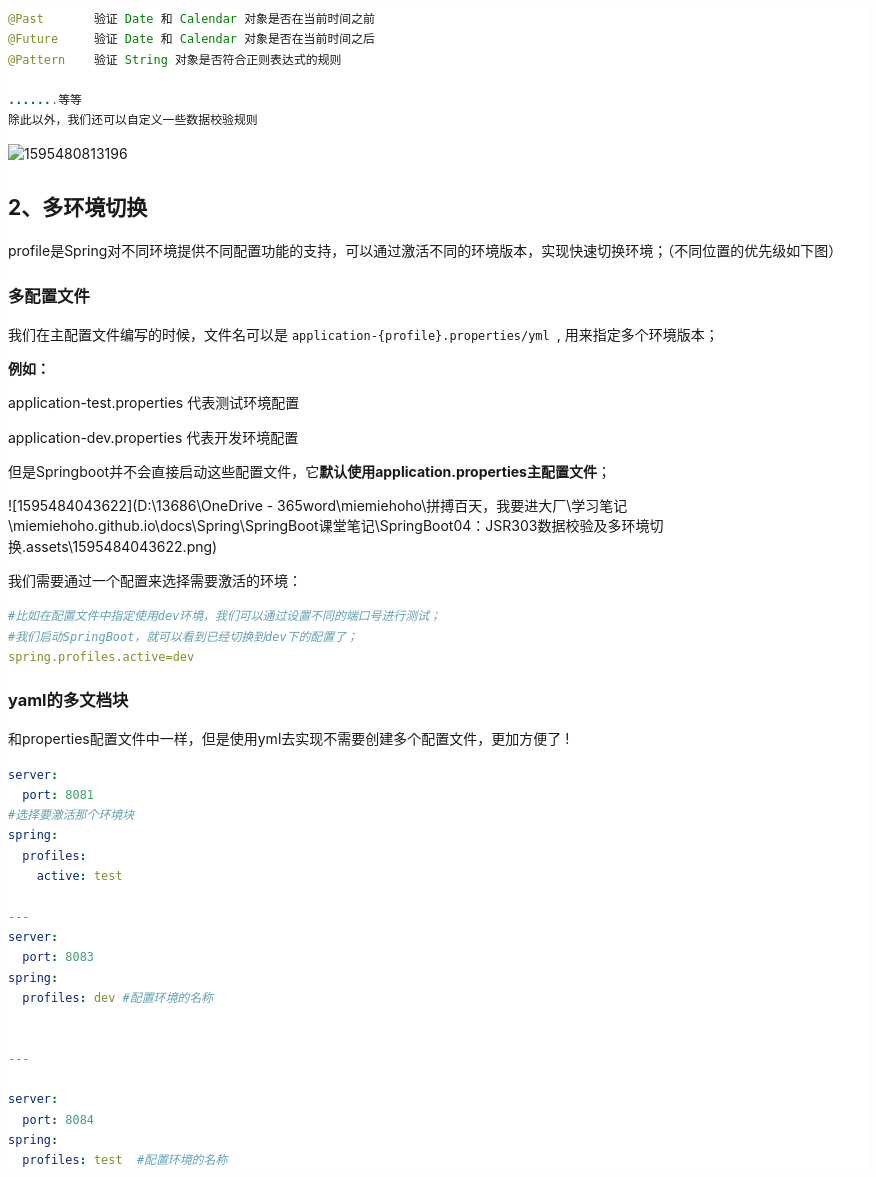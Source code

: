 ```java
@Past       验证 Date 和 Calendar 对象是否在当前时间之前  
@Future     验证 Date 和 Calendar 对象是否在当前时间之后  
@Pattern    验证 String 对象是否符合正则表达式的规则

.......等等
除此以外，我们还可以自定义一些数据校验规则
```

![1595480813196](https://raw.githubusercontent.com/miemiehoho/blog/master/picture/2022/02/202203021046173.png)

## 2、多环境切换

profile是Spring对不同环境提供不同配置功能的支持，可以通过激活不同的环境版本，实现快速切换环境；（不同位置的优先级如下图）



### 多配置文件

我们在主配置文件编写的时候，文件名可以是 `application-{profile}.properties/yml `, 用来指定多个环境版本；

**例如：**

application-test.properties 代表测试环境配置

application-dev.properties 代表开发环境配置

但是Springboot并不会直接启动这些配置文件，它**默认使用application.properties主配置文件**；

![1595484043622](D:\13686\OneDrive - 365word\miemiehoho\拼搏百天，我要进大厂\学习笔记\miemiehoho.github.io\docs\Spring\SpringBoot课堂笔记\SpringBoot04：JSR303数据校验及多环境切换.assets\1595484043622.png)

我们需要通过一个配置来选择需要激活的环境：

```yaml
#比如在配置文件中指定使用dev环境，我们可以通过设置不同的端口号进行测试；
#我们启动SpringBoot，就可以看到已经切换到dev下的配置了；
spring.profiles.active=dev
```

### yaml的多文档块

和properties配置文件中一样，但是使用yml去实现不需要创建多个配置文件，更加方便了 !

```yaml
server:
  port: 8081
#选择要激活那个环境块
spring:
  profiles:
    active: test

---
server:
  port: 8083
spring:
  profiles: dev #配置环境的名称


---

server:
  port: 8084
spring:
  profiles: test  #配置环境的名称
```
